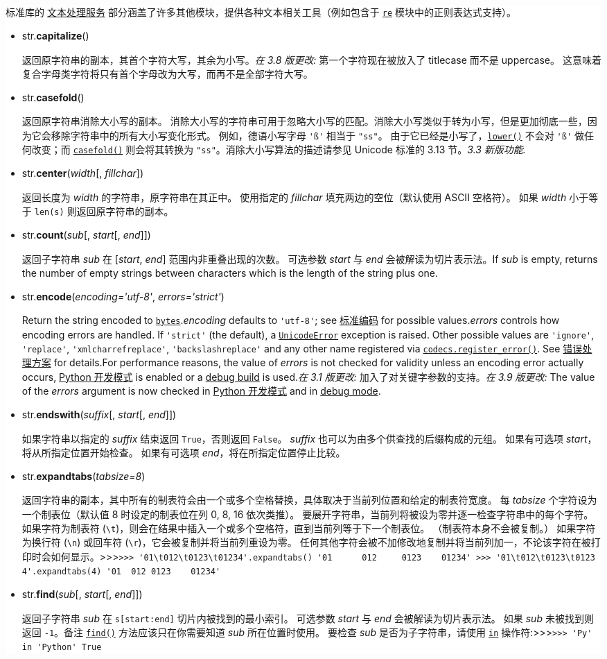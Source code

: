 标准库的 [文本处理服务](https://docs.python.org/zh-cn/3/library/text.html#textservices) 部分涵盖了许多其他模块，提供各种文本相关工具（例如包含于 [`re`](https://docs.python.org/zh-cn/3/library/re.html#module-re) 模块中的正则表达式支持）。

- str.**capitalize**()

  返回原字符串的副本，其首个字符大写，其余为小写。*在 3.8 版更改:* 第一个字符现在被放入了 titlecase 而不是 uppercase。 这意味着复合字母类字符将只有首个字母改为大写，而再不是全部字符大写。

- str.**casefold**()

  返回原字符串消除大小写的副本。 消除大小写的字符串可用于忽略大小写的匹配。消除大小写类似于转为小写，但是更加彻底一些，因为它会移除字符串中的所有大小写变化形式。 例如，德语小写字母 `'ß'` 相当于 `"ss"`。 由于它已经是小写了，[`lower()`](https://docs.python.org/zh-cn/3/library/stdtypes.html?highlight=sort#str.lower) 不会对 `'ß'` 做任何改变；而 [`casefold()`](https://docs.python.org/zh-cn/3/library/stdtypes.html?highlight=sort#str.casefold) 则会将其转换为 `"ss"`。消除大小写算法的描述请参见 Unicode 标准的 3.13 节。*3.3 新版功能.*

- str.**center**(*width*[, *fillchar*])

  返回长度为 *width* 的字符串，原字符串在其正中。 使用指定的 *fillchar* 填充两边的空位（默认使用 ASCII 空格符）。 如果 *width* 小于等于 `len(s)` 则返回原字符串的副本。

- str.**count**(*sub*[, *start*[, *end*]])

  返回子字符串 *sub* 在 [*start*, *end*] 范围内非重叠出现的次数。 可选参数 *start* 与 *end* 会被解读为切片表示法。If *sub* is empty, returns the number of empty strings between characters which is the length of the string plus one.

- str.**encode**(*encoding='utf-8'*, *errors='strict'*)

  Return the string encoded to [`bytes`](https://docs.python.org/zh-cn/3/library/stdtypes.html?highlight=sort#bytes).*encoding* defaults to `'utf-8'`; see [标准编码](https://docs.python.org/zh-cn/3/library/codecs.html#standard-encodings) for possible values.*errors* controls how encoding errors are handled. If `'strict'` (the default), a [`UnicodeError`](https://docs.python.org/zh-cn/3/library/exceptions.html#UnicodeError) exception is raised. Other possible values are `'ignore'`, `'replace'`, `'xmlcharrefreplace'`, `'backslashreplace'` and any other name registered via [`codecs.register_error()`](https://docs.python.org/zh-cn/3/library/codecs.html#codecs.register_error). See [错误处理方案](https://docs.python.org/zh-cn/3/library/codecs.html#error-handlers) for details.For performance reasons, the value of *errors* is not checked for validity unless an encoding error actually occurs, [Python 开发模式](https://docs.python.org/zh-cn/3/library/devmode.html#devmode) is enabled or a [debug build](https://docs.python.org/zh-cn/3/using/configure.html#debug-build) is used.*在 3.1 版更改:* 加入了对关键字参数的支持。*在 3.9 版更改:* The value of the *errors* argument is now checked in [Python 开发模式](https://docs.python.org/zh-cn/3/library/devmode.html#devmode) and in [debug mode](https://docs.python.org/zh-cn/3/using/configure.html#debug-build).

- str.**endswith**(*suffix*[, *start*[, *end*]])

  如果字符串以指定的 *suffix* 结束返回 `True`，否则返回 `False`。 *suffix* 也可以为由多个供查找的后缀构成的元组。 如果有可选项 *start*，将从所指定位置开始检查。 如果有可选项 *end*，将在所指定位置停止比较。

- str.**expandtabs**(*tabsize=8*)

  返回字符串的副本，其中所有的制表符会由一个或多个空格替换，具体取决于当前列位置和给定的制表符宽度。 每 *tabsize* 个字符设为一个制表位（默认值 8 时设定的制表位在列 0, 8, 16 依次类推）。 要展开字符串，当前列将被设为零并逐一检查字符串中的每个字符。 如果字符为制表符 (`\t`)，则会在结果中插入一个或多个空格符，直到当前列等于下一个制表位。 （制表符本身不会被复制。） 如果字符为换行符 (`\n`) 或回车符 (`\r`)，它会被复制并将当前列重设为零。 任何其他字符会被不加修改地复制并将当前列加一，不论该字符在被打印时会如何显示。>>>`>>> '01\t012\t0123\t01234'.expandtabs() '01      012     0123    01234' >>> '01\t012\t0123\t01234'.expandtabs(4) '01  012 0123    01234' `

- str.**find**(*sub*[, *start*[, *end*]])

  返回子字符串 *sub* 在 `s[start:end]` 切片内被找到的最小索引。 可选参数 *start* 与 *end* 会被解读为切片表示法。 如果 *sub* 未被找到则返回 `-1`。备注 [`find()`](https://docs.python.org/zh-cn/3/library/stdtypes.html?highlight=sort#str.find) 方法应该只在你需要知道 *sub* 所在位置时使用。 要检查 *sub* 是否为子字符串，请使用 [`in`](https://docs.python.org/zh-cn/3/reference/expressions.html#in) 操作符:>>>`>>> 'Py' in 'Python' True `
